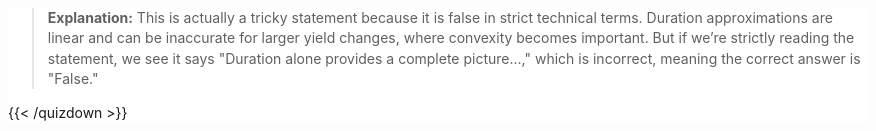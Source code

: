 > **Explanation:** This is actually a tricky statement because it is false in strict technical terms. Duration approximations are linear and can be inaccurate for larger yield changes, where convexity becomes important. But if we’re strictly reading the statement, we see it says "Duration alone provides a complete picture...," which is incorrect, meaning the correct answer is "False." 

{{< /quizdown >}}
